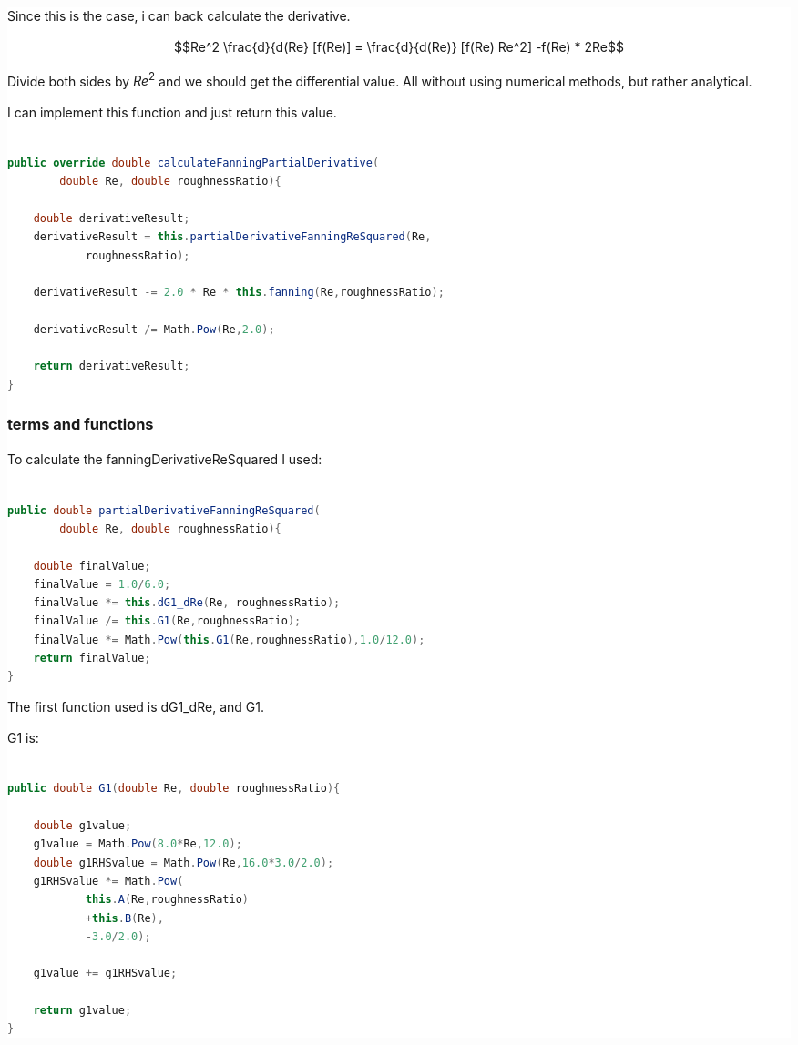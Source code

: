 
Since this is the case, i can back calculate the derivative.

$$Re^2 \frac{d}{d(Re} [f(Re)] =  \frac{d}{d(Re)} [f(Re) Re^2]
-f(Re) * 2Re$$

Divide both sides by $Re^2$ and we should get the differential value.
All without using numerical methods, but rather analytical.

I can implement this function and just return this value.

```csharp

public override double calculateFanningPartialDerivative(
		double Re, double roughnessRatio){

	double derivativeResult;
	derivativeResult = this.partialDerivativeFanningReSquared(Re,
			roughnessRatio);

	derivativeResult -= 2.0 * Re * this.fanning(Re,roughnessRatio);

	derivativeResult /= Math.Pow(Re,2.0);

	return derivativeResult;
}
```

### terms and functions

To calculate the fanningDerivativeReSquared I used:

```csharp

public double partialDerivativeFanningReSquared(
		double Re, double roughnessRatio){

	double finalValue;
	finalValue = 1.0/6.0;
	finalValue *= this.dG1_dRe(Re, roughnessRatio);
	finalValue /= this.G1(Re,roughnessRatio);
	finalValue *= Math.Pow(this.G1(Re,roughnessRatio),1.0/12.0);
	return finalValue;
}
```

The first function used is dG1_dRe, and G1.

G1 is:
```csharp

public double G1(double Re, double roughnessRatio){

	double g1value;
	g1value = Math.Pow(8.0*Re,12.0);
	double g1RHSvalue = Math.Pow(Re,16.0*3.0/2.0);
	g1RHSvalue *= Math.Pow(
			this.A(Re,roughnessRatio)
			+this.B(Re),
			-3.0/2.0);

	g1value += g1RHSvalue;

	return g1value;
}
```
